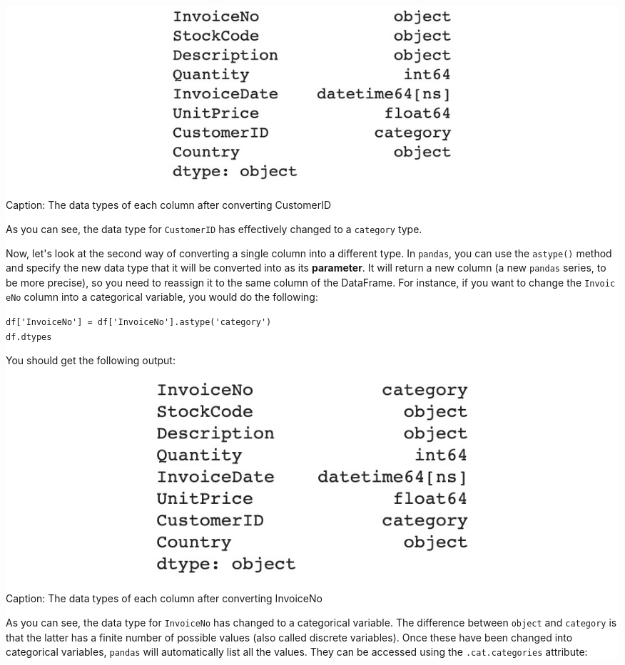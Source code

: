 ![](./images/B15019_11_12.jpg)

Caption: The data types of each column after converting CustomerID

As you can see, the data type for `CustomerID` has effectively
changed to a `category` type.

Now, let\'s look at the second way of converting a single column into a
different type. In `pandas`, you can use the
`astype()` method and specify the new data type that it will
be converted into as its **parameter**. It will return a new column (a
new `pandas` series, to be more precise), so you need to
reassign it to the same column of the DataFrame. For instance, if you
want to change the `InvoiceNo` column into a categorical
variable, you would do the following:

```
df['InvoiceNo'] = df['InvoiceNo'].astype('category')
df.dtypes
```
You should get the following output:

![](./images/B15019_11_13.jpg)

Caption: The data types of each column after converting InvoiceNo

As you can see, the data type for `InvoiceNo` has changed to a
categorical variable. The difference between `object` and
`category` is that the latter has a finite number of possible
values (also called discrete variables). Once these have been changed
into categorical variables, `pandas` will automatically list
all the values. They can be accessed using the
`.cat.categories` attribute:
